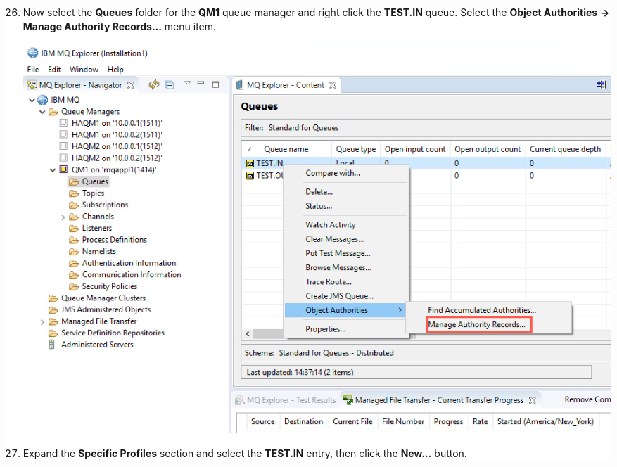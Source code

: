 26. Now select the **Queues** folder for the **QM1** queue manager and
    right click the **TEST.IN** queue. Select the **Object Authorities**
    **→** **Manage Authority Records...** menu item.

    ![](./images/image38.png)

27. Expand the **Specific Profiles** section and select the **TEST.IN**
    entry, then click the **New...** button.
